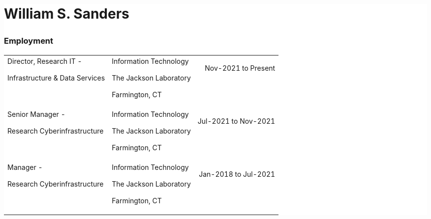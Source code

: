 





# William S. Sanders


### Employment


<table>
  <tr>
   <td>Director, Research IT - 
<p>
Infrastructure & Data Services
   </td>
   <td>Information Technology
<p>
The Jackson Laboratory
<p>
Farmington, CT
   </td>
   <td><p style="text-align: right">
Nov-2021 to Present</p>

   </td>
  </tr>
  <tr>
   <td>Senior Manager - 
<p>
Research Cyberinfrastructure
   </td>
   <td>Information Technology 
<p>
The Jackson Laboratory
<p>
Farmington, CT
   </td>
   <td><p style="text-align: right">
Jul-2021 to Nov-2021</p>

   </td>
  </tr>
  <tr>
   <td>Manager - 
<p>
Research Cyberinfrastructure
   </td>
   <td>Information Technology
<p>
The Jackson Laboratory
<p>
Farmington, CT
   </td>
   <td><p style="text-align: right">
Jan-2018 to Jul-2021</p>
